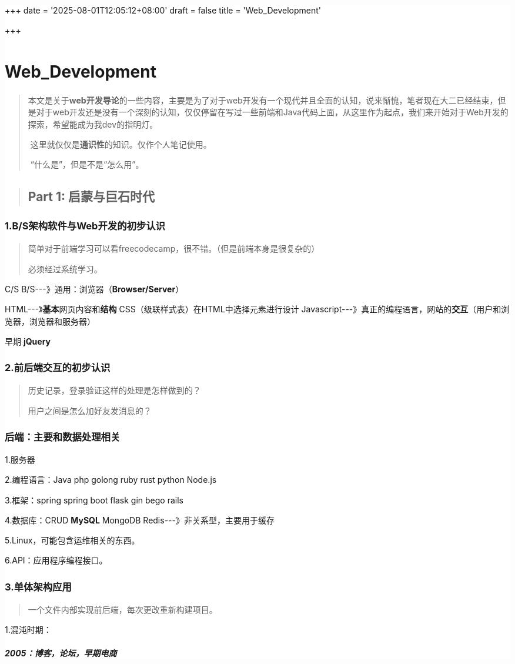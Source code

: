 +++
date = '2025-08-01T12:05:12+08:00'
draft = false
title = 'Web_Development'

+++

# Web_Development

> ​	本文是关于**web开发导论**的一些内容，主要是为了对于web开发有一个现代并且全面的认知，说来惭愧，笔者现在大二已经结束，但是对于web开发还是没有一个深刻的认知，仅仅停留在写过一些前端和Java代码上面，从这里作为起点，我们来开始对于Web开发的探索，希望能成为我dev的指明灯。
>
> ​	这里就仅仅是**通识性**的知识。仅作个人笔记使用。
>
> ​	“什么是”，但是不是“怎么用”。

> ## Part 1: 启蒙与巨石时代

###  1.B/S架构软件与Web开发的初步认识

> 简单对于前端学习可以看freecodecamp，很不错。（但是前端本身是很复杂的）
>
> 必须经过系统学习。

C/S	B/S---》通用：浏览器（**Browser/Server**）

HTML---》**基本**网页内容和**结构**	CSS（级联样式表）在HTML中选择元素进行设计	Javascript---》真正的编程语言，网站的**交互**（用户和浏览器，浏览器和服务器）

早期 **jQuery**

### 2.前后端交互的初步认识

> 历史记录，登录验证这样的处理是怎样做到的？
>
> 用户之间是怎么加好友发消息的？

### 后端：主要和数据处理相关

1.服务器

2.编程语言：Java php golong ruby rust python Node.js

3.框架：spring spring boot flask gin bego rails

4.数据库：CRUD **MySQL** MongoDB Redis---》非关系型，主要用于缓存

5.Linux，可能包含运维相关的东西。

6.API：应用程序编程接口。

### 3.单体架构应用

> 一个文件内部实现前后端，每次更改重新构建项目。

1.混沌时期：

##### **2005**：博客，论坛，早期电商
